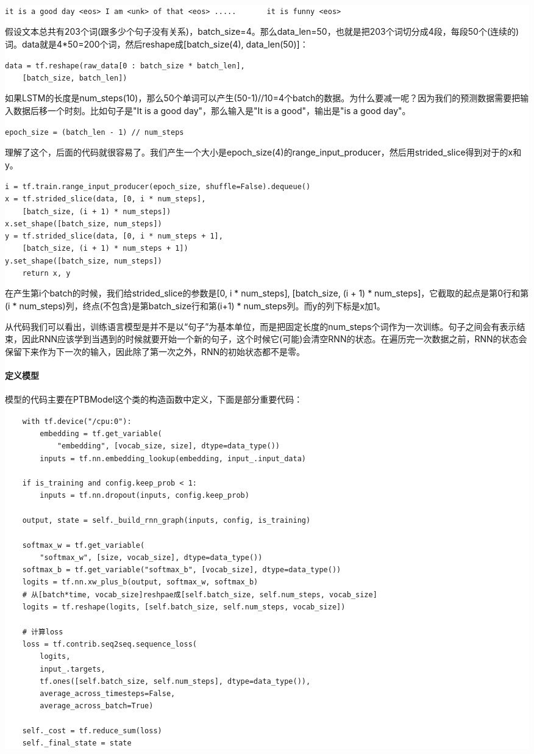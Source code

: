 
```
it is a good day <eos> I am <unk> of that <eos> .....       it is funny <eos>
```

假设文本总共有203个词(跟多少个句子没有关系)，batch_size=4。那么data_len=50，也就是把203个词切分成4段，每段50个(连续的)词。data就是4*50=200个词，然后reshape成[batch_size(4), data_len(50)]：

```
data = tf.reshape(raw_data[0 : batch_size * batch_len],
	[batch_size, batch_len])
```

如果LSTM的长度是num_steps(10)，那么50个单词可以产生(50-1)//10=4个batch的数据。为什么要减一呢？因为我们的预测数据需要把输入数据后移一个时刻。比如句子是"It is a good day"，那么输入是"It is a good"，输出是"is a good day"。

```
epoch_size = (batch_len - 1) // num_steps
```

理解了这个，后面的代码就很容易了。我们产生一个大小是epoch_size(4)的range_input_producer，然后用strided_slice得到对于的x和y。

```
i = tf.train.range_input_producer(epoch_size, shuffle=False).dequeue()
x = tf.strided_slice(data, [0, i * num_steps],
	[batch_size, (i + 1) * num_steps])
x.set_shape([batch_size, num_steps])
y = tf.strided_slice(data, [0, i * num_steps + 1],
	[batch_size, (i + 1) * num_steps + 1])
y.set_shape([batch_size, num_steps])
    return x, y
```

在产生第i个batch的时候，我们给strided_slice的参数是[0, i * num_steps], [batch_size, (i + 1) * num_steps]，它截取的起点是第0行和第(i * num_steps)列，终点(不包含)是第batch_size行和第(i+1) * num_steps列。而y的列下标是x加1。

从代码我们可以看出，训练语言模型是并不是以“句子”为基本单位，而是把固定长度的num_steps个词作为一次训练。句子之间会有<eos>表示结束，因此RNN应该学到当遇到<eos>的时候就要开始一个新的句子，这个时候它(可能)会清空RNN的状态。在遍历完一次数据之前，RNN的状态会保留下来作为下一次的输入，因此除了第一次之外，RNN的初始状态都不是零。

#### 定义模型

模型的代码主要在PTBModel这个类的构造函数中定义，下面是部分重要代码：
```
    with tf.device("/cpu:0"):
	    embedding = tf.get_variable(
		    "embedding", [vocab_size, size], dtype=data_type())
	    inputs = tf.nn.embedding_lookup(embedding, input_.input_data)
    
    if is_training and config.keep_prob < 1:
	    inputs = tf.nn.dropout(inputs, config.keep_prob)
    
    output, state = self._build_rnn_graph(inputs, config, is_training)
    
    softmax_w = tf.get_variable(
	    "softmax_w", [size, vocab_size], dtype=data_type())
    softmax_b = tf.get_variable("softmax_b", [vocab_size], dtype=data_type())
    logits = tf.nn.xw_plus_b(output, softmax_w, softmax_b)
    # 从[batch*time, vocab_size]reshpae成[self.batch_size, self.num_steps, vocab_size]
    logits = tf.reshape(logits, [self.batch_size, self.num_steps, vocab_size])
    
    # 计算loss
    loss = tf.contrib.seq2seq.sequence_loss(
	    logits,
	    input_.targets,
	    tf.ones([self.batch_size, self.num_steps], dtype=data_type()),
	    average_across_timesteps=False,
	    average_across_batch=True)
    
    self._cost = tf.reduce_sum(loss)
    self._final_state = state
```